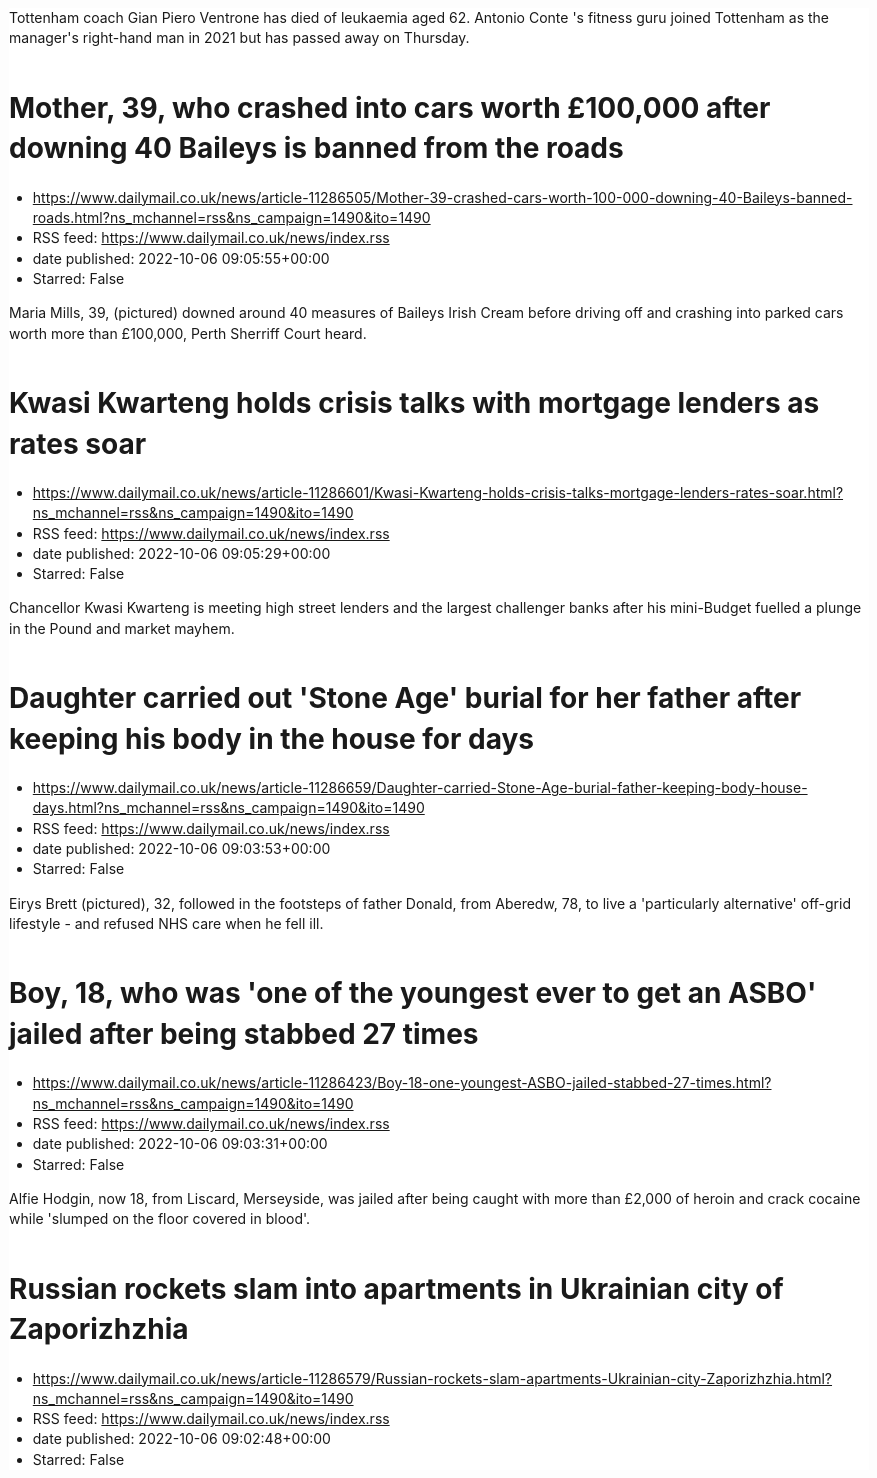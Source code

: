 Tottenham coach Gian Piero Ventrone has died of leukaemia aged 62. Antonio Conte 's fitness guru joined Tottenham as the manager's right-hand man in 2021 but has passed away on Thursday.

# Mother, 39, who crashed into cars worth £100,000 after downing 40 Baileys is banned from the roads
 - https://www.dailymail.co.uk/news/article-11286505/Mother-39-crashed-cars-worth-100-000-downing-40-Baileys-banned-roads.html?ns_mchannel=rss&ns_campaign=1490&ito=1490
 - RSS feed: https://www.dailymail.co.uk/news/index.rss
 - date published: 2022-10-06 09:05:55+00:00
 - Starred: False

Maria Mills, 39, (pictured) downed around 40 measures of Baileys Irish Cream before driving off and crashing into parked cars worth more than £100,000, Perth Sherriff Court heard.

# Kwasi Kwarteng holds crisis talks with mortgage lenders as rates soar
 - https://www.dailymail.co.uk/news/article-11286601/Kwasi-Kwarteng-holds-crisis-talks-mortgage-lenders-rates-soar.html?ns_mchannel=rss&ns_campaign=1490&ito=1490
 - RSS feed: https://www.dailymail.co.uk/news/index.rss
 - date published: 2022-10-06 09:05:29+00:00
 - Starred: False

Chancellor Kwasi Kwarteng is meeting high street lenders and the largest challenger banks after his mini-Budget fuelled a plunge in the Pound and market mayhem.

# Daughter carried out 'Stone Age' burial for her father after keeping his body in the house for days
 - https://www.dailymail.co.uk/news/article-11286659/Daughter-carried-Stone-Age-burial-father-keeping-body-house-days.html?ns_mchannel=rss&ns_campaign=1490&ito=1490
 - RSS feed: https://www.dailymail.co.uk/news/index.rss
 - date published: 2022-10-06 09:03:53+00:00
 - Starred: False

Eirys Brett (pictured), 32, followed in the footsteps of father Donald, from Aberedw, 78, to live a 'particularly alternative' off-grid lifestyle - and refused NHS care when he fell ill.

# Boy, 18, who was 'one of the youngest ever to get an ASBO' jailed after being stabbed 27 times
 - https://www.dailymail.co.uk/news/article-11286423/Boy-18-one-youngest-ASBO-jailed-stabbed-27-times.html?ns_mchannel=rss&ns_campaign=1490&ito=1490
 - RSS feed: https://www.dailymail.co.uk/news/index.rss
 - date published: 2022-10-06 09:03:31+00:00
 - Starred: False

Alfie Hodgin, now 18, from Liscard, Merseyside, was jailed after being caught with more than £2,000 of heroin and crack cocaine while 'slumped on the floor covered in blood'.

# Russian rockets slam into apartments in Ukrainian city of Zaporizhzhia
 - https://www.dailymail.co.uk/news/article-11286579/Russian-rockets-slam-apartments-Ukrainian-city-Zaporizhzhia.html?ns_mchannel=rss&ns_campaign=1490&ito=1490
 - RSS feed: https://www.dailymail.co.uk/news/index.rss
 - date published: 2022-10-06 09:02:48+00:00
 - Starred: False
